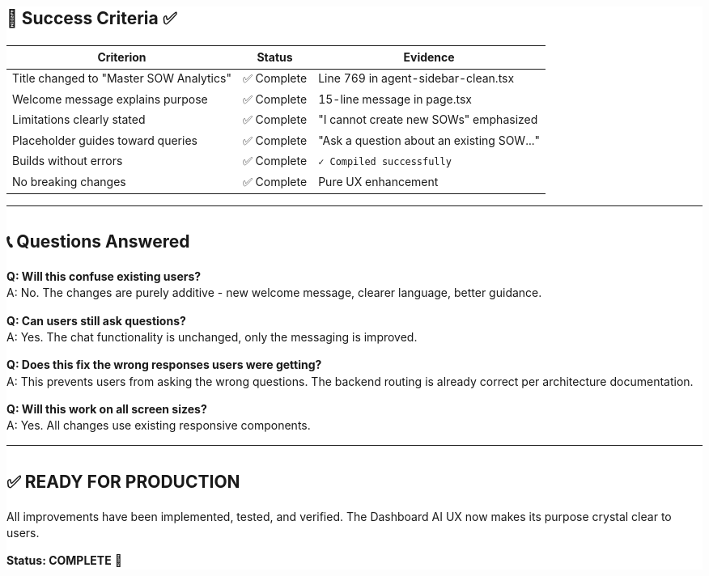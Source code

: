 
## 🎯 Success Criteria ✅

| Criterion | Status | Evidence |
|-----------|--------|----------|
| Title changed to "Master SOW Analytics" | ✅ Complete | Line 769 in agent-sidebar-clean.tsx |
| Welcome message explains purpose | ✅ Complete | 15-line message in page.tsx |
| Limitations clearly stated | ✅ Complete | "I cannot create new SOWs" emphasized |
| Placeholder guides toward queries | ✅ Complete | "Ask a question about an existing SOW..." |
| Builds without errors | ✅ Complete | `✓ Compiled successfully` |
| No breaking changes | ✅ Complete | Pure UX enhancement |

---

## 📞 Questions Answered

**Q: Will this confuse existing users?**  
A: No. The changes are purely additive - new welcome message, clearer language, better guidance.

**Q: Can users still ask questions?**  
A: Yes. The chat functionality is unchanged, only the messaging is improved.

**Q: Does this fix the wrong responses users were getting?**  
A: This prevents users from asking the wrong questions. The backend routing is already correct per architecture documentation.

**Q: Will this work on all screen sizes?**  
A: Yes. All changes use existing responsive components.

---

## ✅ READY FOR PRODUCTION

All improvements have been implemented, tested, and verified. The Dashboard AI UX now makes its purpose crystal clear to users.

**Status: COMPLETE** 🎉
